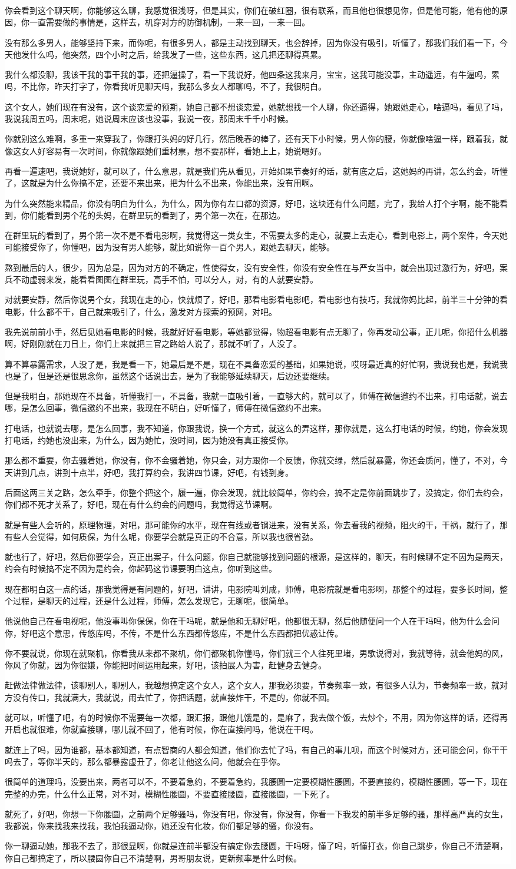你会看到这个聊天啊，你能够这么聊，我感觉很浅呀，但是其实，你们在破红圈，很有联系，而且他也很想见你，但是他可能，他有他的原因，你一直需要做的事情是，这样去，机穿对方的防御机制，一来一回，一来一回。

没有那么多男人，能够坚持下来，而你呢，有很多男人，都是主动找到聊天，也会辞掉，因为你没有吸引，听懂了，那我们我们看一下，今天他发什么吗，他突然，四个小时之后，给我发了一些，这些东西，这几把还聊得真累。

我什么都没聊，我该干我的事干我的事，还把逼操了，看一下我说好，他四条这我来月，宝宝，这我可能没事，主动遥远，有牛逼吗，累吗，不比你，昨天打字了，你看我听见聊天吗，我那么多女人都聊吗，不了，我很明白。

这个女人，她们现在有没有，这个谈恋爱的预期，她自己都不想谈恋爱，她就想找一个人聊，你还逼得，她跟她走心，啥逼吗，看见了吗，我说我周五吗，周末呢，她说周末应该也没事，我说一夜，那周末千千小时候。

你就别这么难啊，多重一来穿我了，你跟打头妈的好几行，然后晚春的棒了，还有天下小时候，男人你的腰，你就像啥逼一样，跟着我，就像这女人好容易有一次时间，你就像跟她们重材票，想不要那样，看她上上，她说嗯好。

再看一遍速吧，我说她好，就可以了，什么意思，就是我们先从看见，开始如果节奏好的话，就有底之后，这她妈的再讲，怎么约会，听懂了，这就是为什么你搞不定，还要不来出来，把为什么不出来，你能出来，没有用啊。

为什么突然能来精品，你没有明白为什么，为什么，因为你有左口都的资源，好吧，这块还有什么问题，完了，我给人打个字啊，能不能看到，你们能看到男个花的头妈，在群里玩的看到了，男个第一次在，在那边。

在群里玩的看到了，男个第一次不是不看电影啊，我觉得这一类女生，不需要太多的走心，就要上去走心，看到电影上，两个案件，今天她可能接受你了，你懂吧，因为没有男人能够，就比如说你一百个男人，跟她去聊天，能够。

熬到最后的人，很少，因为总是，因为对方的不确定，性使得女，没有安全性，你没有安全性在与严女当中，就会出现过激行为，好吧，案兵不动虚弱来发，能看看图图在群里玩，高手不怕，可以分人，对，有的人就要安静。

对就要安静，然后你说男个女，我现在走的心，快就烦了，好吧，那看电影看电影吧，看电影也有技巧，我就你妈比起，前半三十分钟的看电影，什么都不干，自己就来吸引了，什么，激发对方探索的预网，对吧。

我先说前前小手，然后见她看电影的时候，我就好好看电影，等她都觉得，物超看电影有点无聊了，你再发动公事，正儿呢，你招什么机器啊，好刚刚就在刀日上，你们上来就把三官之路给人说了，那就不听了，人没了。

算不算暴露需求，人没了是，我是看一下，她最后是不是，现在不具备恋爱的基础，如果她说，哎呀最近真的好忙啊，我说我也是，我说我也是了，但是还是很思念你，虽然这个话说出去，是为了我能够延续聊天，后边还要继续。

但是我明白，那她现在不具备，听懂我打一，不具备，我就一直吸引着，一直够大的，就可以了，师傅在微信邀约不出来，打电话就，说去哪，是怎么回事，微信邀约不出来，我现在不明白，好听懂了，师傅在微信邀约不出来。

打电话，也就说去哪，是怎么回事，我不知道，你跟我说，换一个方式，就这么的弄这样，那你就是，这么打电话的时候，约她，你会发现打电话，约她也没出来，为什么，因为她忙，没时间，因为她没有真正接受你。

那么都不重要，你去骚着她，你没有，你不会骚着她，你只会，对方跟你一个反馈，你就交绿，然后就暴露，你还会质问，懂了，不对，今天讲到几点，讲到十点半，好吧，我打算约会，我讲四节课，好吧，有钱到身。

后面这两三关之路，怎么牵手，你整个把这个，履一遍，你会发现，就比较简单，你约会，搞不定是你前面跳步了，没搞定，你们去约会，你们都不死才关系了，好吧，现在有什么约会的问题吗，我觉得这节课啊。

就是有些人会听的，原理物理，对吧，那可能你的水平，现在有线或者钢进来，没有关系，你去看我的视频，阻火的干，干祸，就行了，那有些人会觉得，如何质保，为什么呢，你要学会就是真正的不合意，所以我也很省劲。

就也行了，好吧，然后你要学会，真正出案子，什么问题，你自己就能够找到问题的根源，是这样的，聊天，有时候聊不定不因为是两天，约会有时候搞不定不因为是约会，你起码这节课要明白这点，你听到这些。

现在都明白这一点的话，那我觉得是有问题的，好吧，讲讲，电影院叫刘成，师傅，电影院就是看电影啊，那整个的过程，要多长时间，整个过程，是聊天的过程，还是什么过程，师傅，怎么发现它，无聊呢，很简单。

他说他自己在看电视呢，他没事叫你保保，你在干吗呢，就是他和无聊好吧，他都很无聊，然后他随便问一个人在干吗吗，他为什么会问你，好吧这个意思，传悠库吗，不传，不是什么东西都传悠库，不是什么东西都把优惑让传。

你不要就说，你现在就聚机，你看我从来都不聚机，你们都聚机你懂吗，你们就三个人往死里堵，男歌说得对，我就等待，就会他妈的风，你风了你就，因为你很嫌，你能把时间运用起来，好吧，该拍展人为害，赶健身去健身。

赶做法律做法律，该聊别人，聊别人，我越想搞定这个女人，这个女人，那我必须要，节奏频率一致，有很多人认为，节奏频率一致，就对方没有传口，我就满大，我就说，闹去忙了，你把话题，就直接炸干，不是的，你就不回。

就可以，听懂了吧，有的时候你不需要每一次都，跟汇报，跟他儿饿是的，是麻了，我去做个饭，去炒个，不用，因为你这样的话，还得再开启也就很难，你就直接聊，哪儿就不回了，他有时候，你在直接问吗，他说在干吗。

就连上了吗，因为谁都，基本都知道，有点智商的人都会知道，他们你去忙了吗，有自己的事儿呗，而这个时候对方，还可能会问，你干干吗去了，等你半天的，那么都暴露虚丑了，你老让他这么问，他就会在乎你。

很简单的道理吗，没要出来，两者可以不，不要着急约，不要着急约，我腰圆一定要模糊性腰圆，不要直接约，模糊性腰圆，等一下，现在完整的办完，什么什么正常，对不对，模糊性腰圆，不要直接腰圆，直接腰圆，一下死了。

就死了，好吧，你想一下你腰圆，之前两个足够骚吗，你没有吧，你没有，你没有，你看一下我发的前半多足够的骚，那样高严真的女生，我都说，你来找我来找我，我怕我逼动你，她还没有化妆，你们都足够的骚，你没有。

你一聊逼动她，那我不去了，那很显啊，你就是连前半都没有搞定你去腰圆，干吗呀，懂了吗，听懂打衣，你自己跳步，你自己不清楚啊，你自己都搞定了，所以腰圆你自己不清楚啊，男哥朋友说，更新频率是什么时候。
